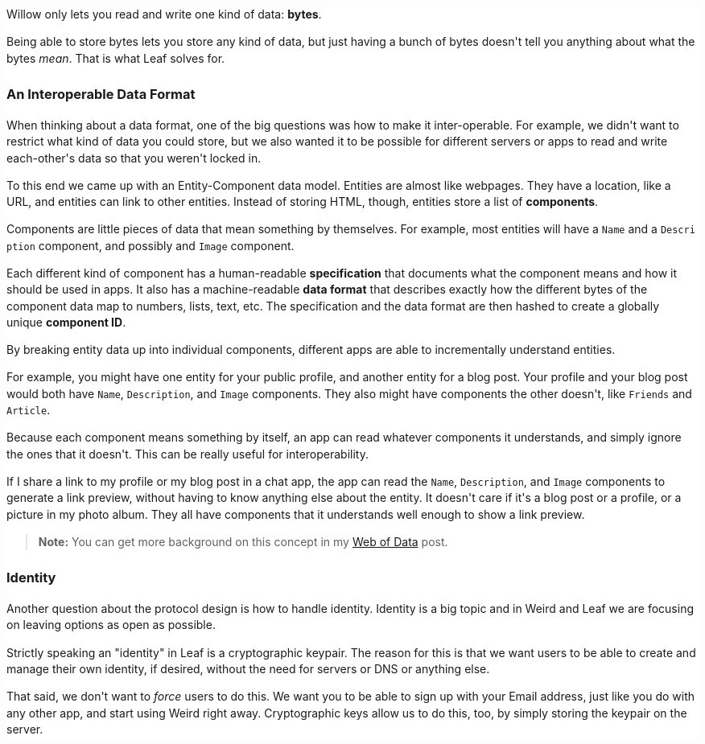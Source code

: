 Willow only lets you read and write one kind of data: **bytes**.

Being able to store bytes lets you store any kind of data, but just having a bunch of bytes doesn't
tell you anything about what the bytes _mean_. That is what Leaf solves for.

[wp]: https://willowprotocol.org/

### An Interoperable Data Format

When thinking about a data format, one of the big questions was how to make it inter-operable. For
example, we didn't want to restrict what kind of data you could store, but we also wanted it to be
possible for different servers or apps to read and write each-other's data so that you weren't
locked in.

To this end we came up with an Entity-Component data model. Entities are almost like webpages. They
have a location, like a URL, and entities can link to other entities. Instead of storing HTML,
though, entities store a list of **components**.

Components are little pieces of data that mean something by themselves. For example, most entities
will have a `Name` and a `Description` component, and possibly and `Image` component.

Each different kind of component has a human-readable **specification** that documents what the
component means and how it should be used in apps. It also has a machine-readable **data format**
that describes exactly how the different bytes of the component data map to numbers, lists, text,
etc. The specification and the data format are then hashed to create a globally unique **component
ID**.

By breaking entity data up into individual components, different apps are able to incrementally
understand entities.

For example, you might have one entity for your public profile, and another entity for a blog post.
Your profile and your blog post would both have `Name`, `Description`, and `Image` components. They
also might have components the other doesn't, like `Friends` and `Article`.

Because each component means something by itself, an app can read whatever components it
understands, and simply ignore the ones that it doesn't. This can be really useful for
interoperability.

If I share a link to my profile or my blog post in a chat app, the app can read the `Name`, `Description`, and
`Image` components to generate a link preview, without having to know anything else about the
entity. It doesn't care if it's a blog post or a profile, or a picture in my photo album. They all
have components that it understands well enough to show a link preview.

> **Note:** You can get more background on this concept in my [Web of Data](./web-of-data) post.

### Identity

Another question about the protocol design is how to handle identity. Identity is a big topic and in
Weird and Leaf we are focusing on leaving options as open as possible.

Strictly speaking an "identity" in Leaf is a cryptographic keypair. The reason for this is that we
want users to be able to create and manage their own identity, if desired, without the need for
servers or DNS or anything else.

That said, we don't want to _force_ users to do this. We want you to be able to sign up with your
Email address, just like you do with any other app, and start using Weird right away. Cryptographic
keys allow us to do this, too, by simply storing the keypair on the server.


[Weird.one]: https://weird.one
[af]: https://github.com/muni-town/agentic-fediverse?tab=readme-ov-file#agentic-fediverse
[ls]: https://github.com/muni-town/agentic-fediverse/blob/main/leaf-protocol-draft.md#leaf-protocol-draft
[pn]: https://github.com/cwebber/rebooting-the-web-of-trust-spring2018/blob/petnames/draft-documents/petnames.md#petnames-a-humane-approach-to-secure-decentralized-naming
[Meadowcap]: https://willowprotocol.org/specs/meadowcap/index.html
[Rauthy]: https://github.com/sebadob/rauthy
[Iroh]: https://www.iroh.computer/